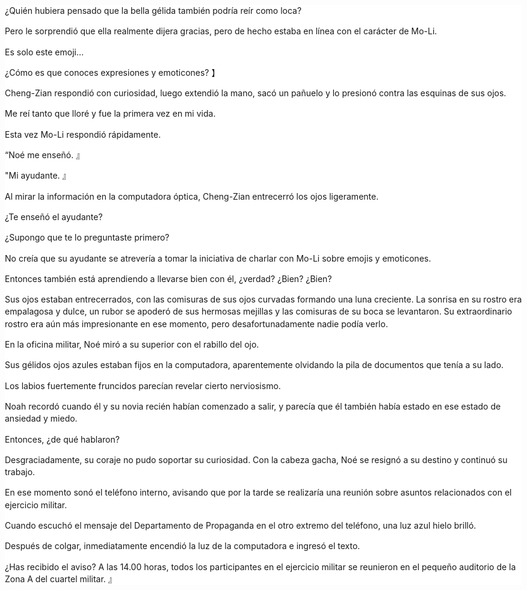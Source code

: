¿Quién hubiera pensado que la bella gélida también podría reír como loca?

Pero le sorprendió que ella realmente dijera gracias, pero de hecho estaba en línea con el carácter de Mo-Li.

Es solo este emoji…

¿Cómo es que conoces expresiones y emoticones? 】

Cheng-Zian respondió con curiosidad, luego extendió la mano, sacó un pañuelo y lo presionó contra las esquinas de sus ojos.

Me reí tanto que lloré y fue la primera vez en mi vida.

Esta vez Mo-Li respondió rápidamente.

“Noé me enseñó. 』

"Mi ayudante. 』

Al mirar la información en la computadora óptica, Cheng-Zian entrecerró los ojos ligeramente.

¿Te enseñó el ayudante?

¿Supongo que te lo preguntaste primero?

No creía que su ayudante se atrevería a tomar la iniciativa de charlar con Mo-Li sobre emojis y emoticones.

Entonces también está aprendiendo a llevarse bien con él, ¿verdad? ¿Bien? ¿Bien?

Sus ojos estaban entrecerrados, con las comisuras de sus ojos curvadas formando una luna creciente. La sonrisa en su rostro era empalagosa y dulce, un rubor se apoderó de sus hermosas mejillas y las comisuras de su boca se levantaron. Su extraordinario rostro era aún más impresionante en ese momento, pero desafortunadamente nadie podía verlo.

En la oficina militar, Noé miró a su superior con el rabillo del ojo.

Sus gélidos ojos azules estaban fijos en la computadora, aparentemente olvidando la pila de documentos que tenía a su lado.

Los labios fuertemente fruncidos parecían revelar cierto nerviosismo.

Noah recordó cuando él y su novia recién habían comenzado a salir, y parecía que él también había estado en ese estado de ansiedad y miedo.

Entonces, ¿de qué hablaron?

Desgraciadamente, su coraje no pudo soportar su curiosidad. Con la cabeza gacha, Noé se resignó a su destino y continuó su trabajo.

En ese momento sonó el teléfono interno, avisando que por la tarde se realizaría una reunión sobre asuntos relacionados con el ejercicio militar.

Cuando escuchó el mensaje del Departamento de Propaganda en el otro extremo del teléfono, una luz azul hielo brilló.

Después de colgar, inmediatamente encendió la luz de la computadora e ingresó el texto.

¿Has recibido el aviso? A las 14.00 horas, todos los participantes en el ejercicio militar se reunieron en el pequeño auditorio de la Zona A del cuartel militar. 』
